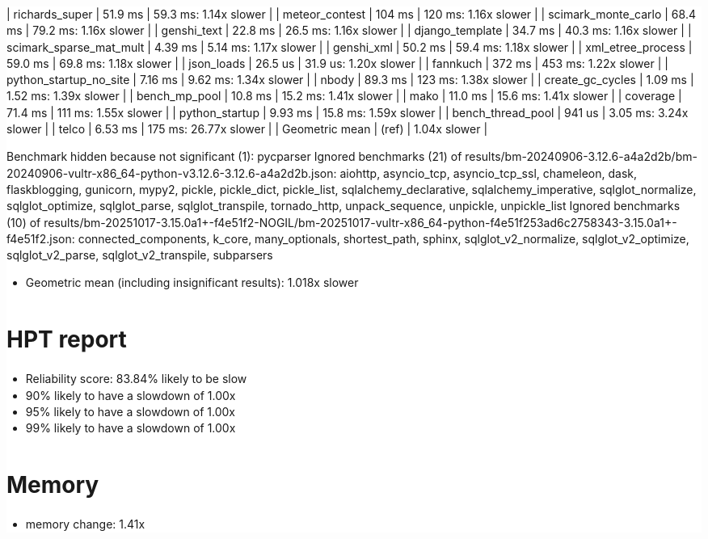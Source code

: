| richards_super             | 51.9 ms                                                | 59.3 ms: 1.14x slower                                                  |
| meteor_contest             | 104 ms                                                 | 120 ms: 1.16x slower                                                   |
| scimark_monte_carlo        | 68.4 ms                                                | 79.2 ms: 1.16x slower                                                  |
| genshi_text                | 22.8 ms                                                | 26.5 ms: 1.16x slower                                                  |
| django_template            | 34.7 ms                                                | 40.3 ms: 1.16x slower                                                  |
| scimark_sparse_mat_mult    | 4.39 ms                                                | 5.14 ms: 1.17x slower                                                  |
| genshi_xml                 | 50.2 ms                                                | 59.4 ms: 1.18x slower                                                  |
| xml_etree_process          | 59.0 ms                                                | 69.8 ms: 1.18x slower                                                  |
| json_loads                 | 26.5 us                                                | 31.9 us: 1.20x slower                                                  |
| fannkuch                   | 372 ms                                                 | 453 ms: 1.22x slower                                                   |
| python_startup_no_site     | 7.16 ms                                                | 9.62 ms: 1.34x slower                                                  |
| nbody                      | 89.3 ms                                                | 123 ms: 1.38x slower                                                   |
| create_gc_cycles           | 1.09 ms                                                | 1.52 ms: 1.39x slower                                                  |
| bench_mp_pool              | 10.8 ms                                                | 15.2 ms: 1.41x slower                                                  |
| mako                       | 11.0 ms                                                | 15.6 ms: 1.41x slower                                                  |
| coverage                   | 71.4 ms                                                | 111 ms: 1.55x slower                                                   |
| python_startup             | 9.93 ms                                                | 15.8 ms: 1.59x slower                                                  |
| bench_thread_pool          | 941 us                                                 | 3.05 ms: 3.24x slower                                                  |
| telco                      | 6.53 ms                                                | 175 ms: 26.77x slower                                                  |
| Geometric mean             | (ref)                                                  | 1.04x slower                                                           |

Benchmark hidden because not significant (1): pycparser
Ignored benchmarks (21) of results/bm-20240906-3.12.6-a4a2d2b/bm-20240906-vultr-x86_64-python-v3.12.6-3.12.6-a4a2d2b.json: aiohttp, asyncio_tcp, asyncio_tcp_ssl, chameleon, dask, flaskblogging, gunicorn, mypy2, pickle, pickle_dict, pickle_list, sqlalchemy_declarative, sqlalchemy_imperative, sqlglot_normalize, sqlglot_optimize, sqlglot_parse, sqlglot_transpile, tornado_http, unpack_sequence, unpickle, unpickle_list
Ignored benchmarks (10) of results/bm-20251017-3.15.0a1+-f4e51f2-NOGIL/bm-20251017-vultr-x86_64-python-f4e51f253ad6c2758343-3.15.0a1+-f4e51f2.json: connected_components, k_core, many_optionals, shortest_path, sphinx, sqlglot_v2_normalize, sqlglot_v2_optimize, sqlglot_v2_parse, sqlglot_v2_transpile, subparsers

- Geometric mean (including insignificant results): 1.018x slower

# HPT report

- Reliability score: 83.84% likely to be slow
- 90% likely to have a slowdown of 1.00x
- 95% likely to have a slowdown of 1.00x
- 99% likely to have a slowdown of 1.00x

# Memory
- memory change: 1.41x